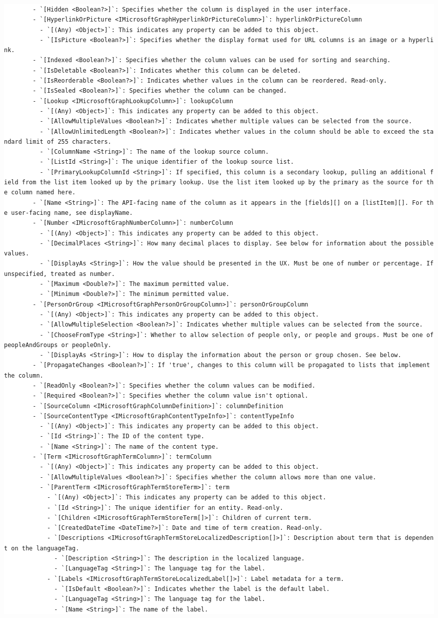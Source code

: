             - `[Hidden <Boolean?>]`: Specifies whether the column is displayed in the user interface.
            - `[HyperlinkOrPicture <IMicrosoftGraphHyperlinkOrPictureColumn>]`: hyperlinkOrPictureColumn
              - `[(Any) <Object>]`: This indicates any property can be added to this object.
              - `[IsPicture <Boolean?>]`: Specifies whether the display format used for URL columns is an image or a hyperlink.
            - `[Indexed <Boolean?>]`: Specifies whether the column values can be used for sorting and searching.
            - `[IsDeletable <Boolean?>]`: Indicates whether this column can be deleted.
            - `[IsReorderable <Boolean?>]`: Indicates whether values in the column can be reordered. Read-only.
            - `[IsSealed <Boolean?>]`: Specifies whether the column can be changed.
            - `[Lookup <IMicrosoftGraphLookupColumn>]`: lookupColumn
              - `[(Any) <Object>]`: This indicates any property can be added to this object.
              - `[AllowMultipleValues <Boolean?>]`: Indicates whether multiple values can be selected from the source.
              - `[AllowUnlimitedLength <Boolean?>]`: Indicates whether values in the column should be able to exceed the standard limit of 255 characters.
              - `[ColumnName <String>]`: The name of the lookup source column.
              - `[ListId <String>]`: The unique identifier of the lookup source list.
              - `[PrimaryLookupColumnId <String>]`: If specified, this column is a secondary lookup, pulling an additional field from the list item looked up by the primary lookup. Use the list item looked up by the primary as the source for the column named here.
            - `[Name <String>]`: The API-facing name of the column as it appears in the [fields][] on a [listItem][]. For the user-facing name, see displayName.
            - `[Number <IMicrosoftGraphNumberColumn>]`: numberColumn
              - `[(Any) <Object>]`: This indicates any property can be added to this object.
              - `[DecimalPlaces <String>]`: How many decimal places to display. See below for information about the possible values.
              - `[DisplayAs <String>]`: How the value should be presented in the UX. Must be one of number or percentage. If unspecified, treated as number.
              - `[Maximum <Double?>]`: The maximum permitted value.
              - `[Minimum <Double?>]`: The minimum permitted value.
            - `[PersonOrGroup <IMicrosoftGraphPersonOrGroupColumn>]`: personOrGroupColumn
              - `[(Any) <Object>]`: This indicates any property can be added to this object.
              - `[AllowMultipleSelection <Boolean?>]`: Indicates whether multiple values can be selected from the source.
              - `[ChooseFromType <String>]`: Whether to allow selection of people only, or people and groups. Must be one of peopleAndGroups or peopleOnly.
              - `[DisplayAs <String>]`: How to display the information about the person or group chosen. See below.
            - `[PropagateChanges <Boolean?>]`: If 'true', changes to this column will be propagated to lists that implement the column.
            - `[ReadOnly <Boolean?>]`: Specifies whether the column values can be modified.
            - `[Required <Boolean?>]`: Specifies whether the column value isn't optional.
            - `[SourceColumn <IMicrosoftGraphColumnDefinition>]`: columnDefinition
            - `[SourceContentType <IMicrosoftGraphContentTypeInfo>]`: contentTypeInfo
              - `[(Any) <Object>]`: This indicates any property can be added to this object.
              - `[Id <String>]`: The ID of the content type.
              - `[Name <String>]`: The name of the content type.
            - `[Term <IMicrosoftGraphTermColumn>]`: termColumn
              - `[(Any) <Object>]`: This indicates any property can be added to this object.
              - `[AllowMultipleValues <Boolean?>]`: Specifies whether the column allows more than one value.
              - `[ParentTerm <IMicrosoftGraphTermStoreTerm>]`: term
                - `[(Any) <Object>]`: This indicates any property can be added to this object.
                - `[Id <String>]`: The unique identifier for an entity. Read-only.
                - `[Children <IMicrosoftGraphTermStoreTerm[]>]`: Children of current term.
                - `[CreatedDateTime <DateTime?>]`: Date and time of term creation. Read-only.
                - `[Descriptions <IMicrosoftGraphTermStoreLocalizedDescription[]>]`: Description about term that is dependent on the languageTag.
                  - `[Description <String>]`: The description in the localized language.
                  - `[LanguageTag <String>]`: The language tag for the label.
                - `[Labels <IMicrosoftGraphTermStoreLocalizedLabel[]>]`: Label metadata for a term.
                  - `[IsDefault <Boolean?>]`: Indicates whether the label is the default label.
                  - `[LanguageTag <String>]`: The language tag for the label.
                  - `[Name <String>]`: The name of the label.